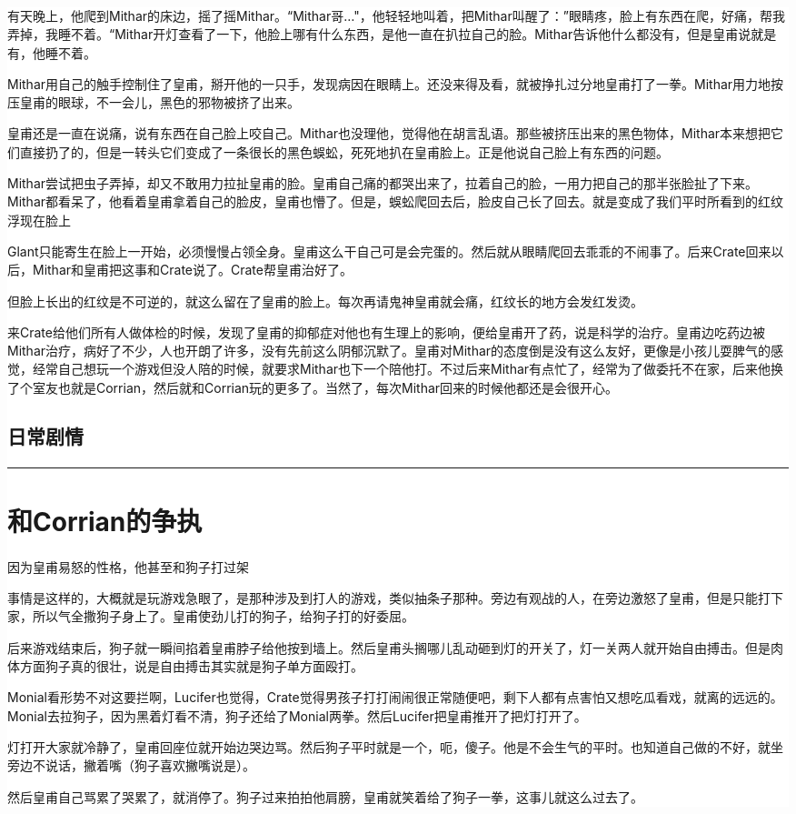 有天晚上，他爬到Mithar的床边，摇了摇Mithar。“Mithar哥…"，他轻轻地叫着，把Mithar叫醒了：”眼睛疼，脸上有东西在爬，好痛，帮我弄掉，我睡不着。“Mithar开灯查看了一下，他脸上哪有什么东西，是他一直在扒拉自己的脸。Mithar告诉他什么都没有，但是皇甫说就是有，他睡不着。

Mithar用自己的触手控制住了皇甫，掰开他的一只手，发现病因在眼睛上。还没来得及看，就被挣扎过分地皇甫打了一拳。Mithar用力地按压皇甫的眼球，不一会儿，黑色的邪物被挤了出来。

皇甫还是一直在说痛，说有东西在自己脸上咬自己。Mithar也没理他，觉得他在胡言乱语。那些被挤压出来的黑色物体，Mithar本来想把它们直接扔了的，但是一转头它们变成了一条很长的黑色蜈蚣，死死地扒在皇甫脸上。正是他说自己脸上有东西的问题。

Mithar尝试把虫子弄掉，却又不敢用力拉扯皇甫的脸。皇甫自己痛的都哭出来了，拉着自己的脸，一用力把自己的那半张脸扯了下来。Mithar都看呆了，他看着皇甫拿着自己的脸皮，皇甫也懵了。但是，蜈蚣爬回去后，脸皮自己长了回去。就是变成了我们平时所看到的红纹浮现在脸上

Glant只能寄生在脸上一开始，必须慢慢占领全身。皇甫这么干自己可是会完蛋的。然后就从眼睛爬回去乖乖的不闹事了。后来Crate回来以后，Mithar和皇甫把这事和Crate说了。Crate帮皇甫治好了。

但脸上长出的红纹是不可逆的，就这么留在了皇甫的脸上。每次再请鬼神皇甫就会痛，红纹长的地方会发红发烫。

来Crate给他们所有人做体检的时候，发现了皇甫的抑郁症对他也有生理上的影响，便给皇甫开了药，说是科学的治疗。皇甫边吃药边被Mithar治疗，病好了不少，人也开朗了许多，没有先前这么阴郁沉默了。皇甫对Mithar的态度倒是没有这么友好，更像是小孩儿耍脾气的感觉，经常自己想玩一个游戏但没人陪的时候，就要求Mithar也下一个陪他打。不过后来Mithar有点忙了，经常为了做委托不在家，后来他换了个室友也就是Corrian，然后就和Corrian玩的更多了。当然了，每次Mithar回来的时候他都还是会很开心。


## 日常剧情

---

# 和Corrian的争执

因为皇甫易怒的性格，他甚至和狗子打过架

事情是这样的，大概就是玩游戏急眼了，是那种涉及到打人的游戏，类似抽条子那种。旁边有观战的人，在旁边激怒了皇甫，但是只能打下家，所以气全撒狗子身上了。皇甫使劲儿打的狗子，给狗子打的好委屈。

后来游戏结束后，狗子就一瞬间掐着皇甫脖子给他按到墙上。然后皇甫头搁哪儿乱动砸到灯的开关了，灯一关两人就开始自由搏击。但是肉体方面狗子真的很壮，说是自由搏击其实就是狗子单方面殴打。

Monial看形势不对这要拦啊，Lucifer也觉得，Crate觉得男孩子打打闹闹很正常随便吧，剩下人都有点害怕又想吃瓜看戏，就离的远远的。
Monial去拉狗子，因为黑着灯看不清，狗子还给了Monial两拳。然后Lucifer把皇甫推开了把灯打开了。

灯打开大家就冷静了，皇甫回座位就开始边哭边骂。然后狗子平时就是一个，呃，傻子。他是不会生气的平时。也知道自己做的不好，就坐旁边不说话，撇着嘴（狗子喜欢撇嘴说是）。

然后皇甫自己骂累了哭累了，就消停了。狗子过来拍拍他肩膀，皇甫就笑着给了狗子一拳，这事儿就这么过去了。